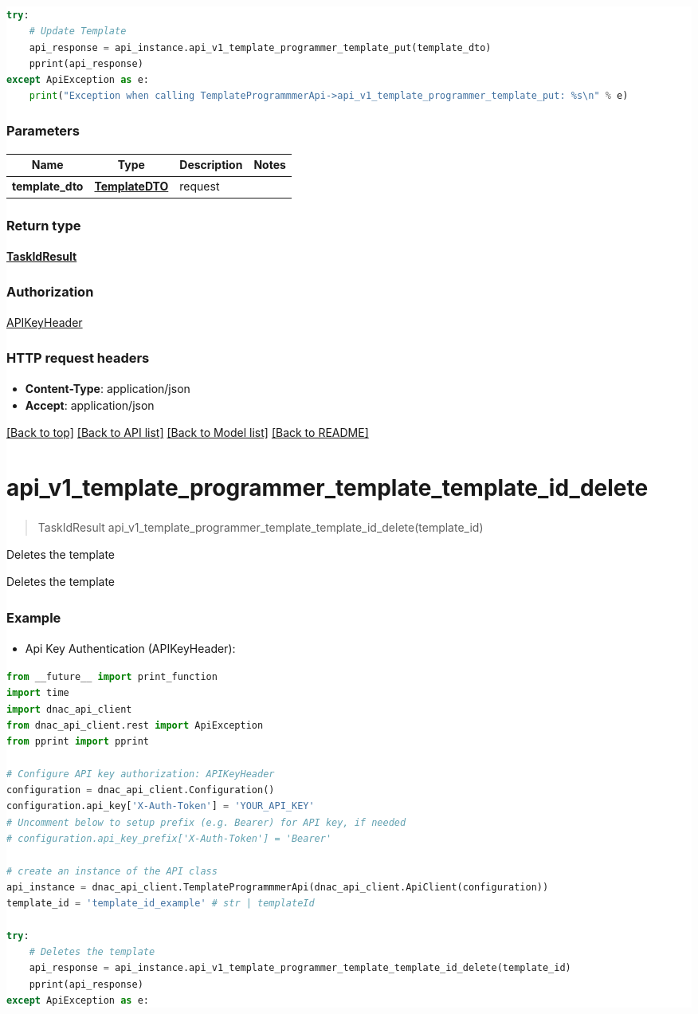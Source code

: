 ```python
try:
    # Update Template
    api_response = api_instance.api_v1_template_programmer_template_put(template_dto)
    pprint(api_response)
except ApiException as e:
    print("Exception when calling TemplateProgrammmerApi->api_v1_template_programmer_template_put: %s\n" % e)
```

### Parameters

Name | Type | Description  | Notes
------------- | ------------- | ------------- | -------------
 **template_dto** | [**TemplateDTO**](TemplateDTO.md)| request | 

### Return type

[**TaskIdResult**](TaskIdResult.md)

### Authorization

[APIKeyHeader](../README.md#APIKeyHeader)

### HTTP request headers

 - **Content-Type**: application/json
 - **Accept**: application/json

[[Back to top]](#) [[Back to API list]](../README.md#documentation-for-api-endpoints) [[Back to Model list]](../README.md#documentation-for-models) [[Back to README]](../README.md)

# **api_v1_template_programmer_template_template_id_delete**
> TaskIdResult api_v1_template_programmer_template_template_id_delete(template_id)

Deletes the template

Deletes the template

### Example

* Api Key Authentication (APIKeyHeader): 
```python
from __future__ import print_function
import time
import dnac_api_client
from dnac_api_client.rest import ApiException
from pprint import pprint

# Configure API key authorization: APIKeyHeader
configuration = dnac_api_client.Configuration()
configuration.api_key['X-Auth-Token'] = 'YOUR_API_KEY'
# Uncomment below to setup prefix (e.g. Bearer) for API key, if needed
# configuration.api_key_prefix['X-Auth-Token'] = 'Bearer'

# create an instance of the API class
api_instance = dnac_api_client.TemplateProgrammmerApi(dnac_api_client.ApiClient(configuration))
template_id = 'template_id_example' # str | templateId

try:
    # Deletes the template
    api_response = api_instance.api_v1_template_programmer_template_template_id_delete(template_id)
    pprint(api_response)
except ApiException as e:
```
